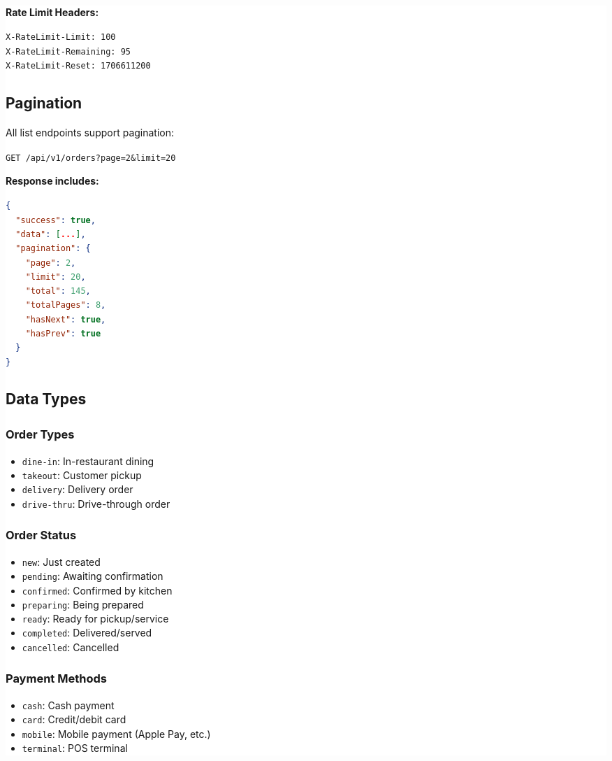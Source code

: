 **Rate Limit Headers:**
```http
X-RateLimit-Limit: 100
X-RateLimit-Remaining: 95
X-RateLimit-Reset: 1706611200
```

## Pagination

All list endpoints support pagination:

```http
GET /api/v1/orders?page=2&limit=20
```

**Response includes:**
```json
{
  "success": true,
  "data": [...],
  "pagination": {
    "page": 2,
    "limit": 20,
    "total": 145,
    "totalPages": 8,
    "hasNext": true,
    "hasPrev": true
  }
}
```

## Data Types

### Order Types
- `dine-in`: In-restaurant dining
- `takeout`: Customer pickup
- `delivery`: Delivery order
- `drive-thru`: Drive-through order

### Order Status
- `new`: Just created
- `pending`: Awaiting confirmation
- `confirmed`: Confirmed by kitchen
- `preparing`: Being prepared
- `ready`: Ready for pickup/service
- `completed`: Delivered/served
- `cancelled`: Cancelled

### Payment Methods
- `cash`: Cash payment
- `card`: Credit/debit card
- `mobile`: Mobile payment (Apple Pay, etc.)
- `terminal`: POS terminal
